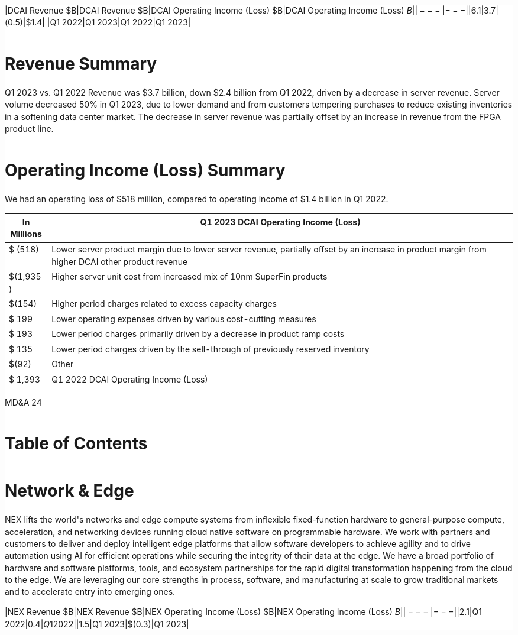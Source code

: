 |DCAI Revenue $B|DCAI Revenue $B|DCAI Operating Income (Loss) $B|DCAI Operating Income (Loss) $B|
|---|---|
|$6.1|$3.7|$(0.5)|$1.4|
|Q1 2022|Q1 2023|Q1 2022|Q1 2023|

# Revenue Summary

Q1 2023 vs. Q1 2022 Revenue was $3.7 billion, down $2.4 billion from Q1 2022, driven by a decrease in server revenue. Server volume decreased 50% in Q1 2023, due to lower demand and from customers tempering purchases to reduce existing inventories in a softening data center market. The decrease in server revenue was partially offset by an increase in revenue from the FPGA product line.

# Operating Income (Loss) Summary

We had an operating loss of $518 million, compared to operating income of $1.4 billion in Q1 2022.

|In Millions|Q1 2023 DCAI Operating Income (Loss)|
|---|---|
|$ (518)|Lower server product margin due to lower server revenue, partially offset by an increase in product margin from higher DCAI other product revenue|
|$(1,935)|Higher server unit cost from increased mix of 10nm SuperFin products|
|$(154)|Higher period charges related to excess capacity charges|
|$ 199|Lower operating expenses driven by various cost-cutting measures|
|$ 193|Lower period charges primarily driven by a decrease in product ramp costs|
|$ 135|Lower period charges driven by the sell-through of previously reserved inventory|
|$(92)|Other|
|$ 1,393|Q1 2022 DCAI Operating Income (Loss)|

MD&A 24
# Table of Contents

# Network & Edge

NEX lifts the world's networks and edge compute systems from inflexible fixed-function hardware to general-purpose compute, acceleration, and networking devices running cloud native software on programmable hardware. We work with partners and customers to deliver and deploy intelligent edge platforms that allow software developers to achieve agility and to drive automation using AI for efficient operations while securing the integrity of their data at the edge. We have a broad portfolio of hardware and software platforms, tools, and ecosystem partnerships for the rapid digital transformation happening from the cloud to the edge. We are leveraging our core strengths in process, software, and manufacturing at scale to grow traditional markets and to accelerate entry into emerging ones.

|NEX Revenue $B|NEX Revenue $B|NEX Operating Income (Loss) $B|NEX Operating Income (Loss) $B|
|---|---|
|$2.1|Q1 2022|$0.4|Q1 2022|
|$1.5|Q1 2023|$(0.3)|Q1 2023|
